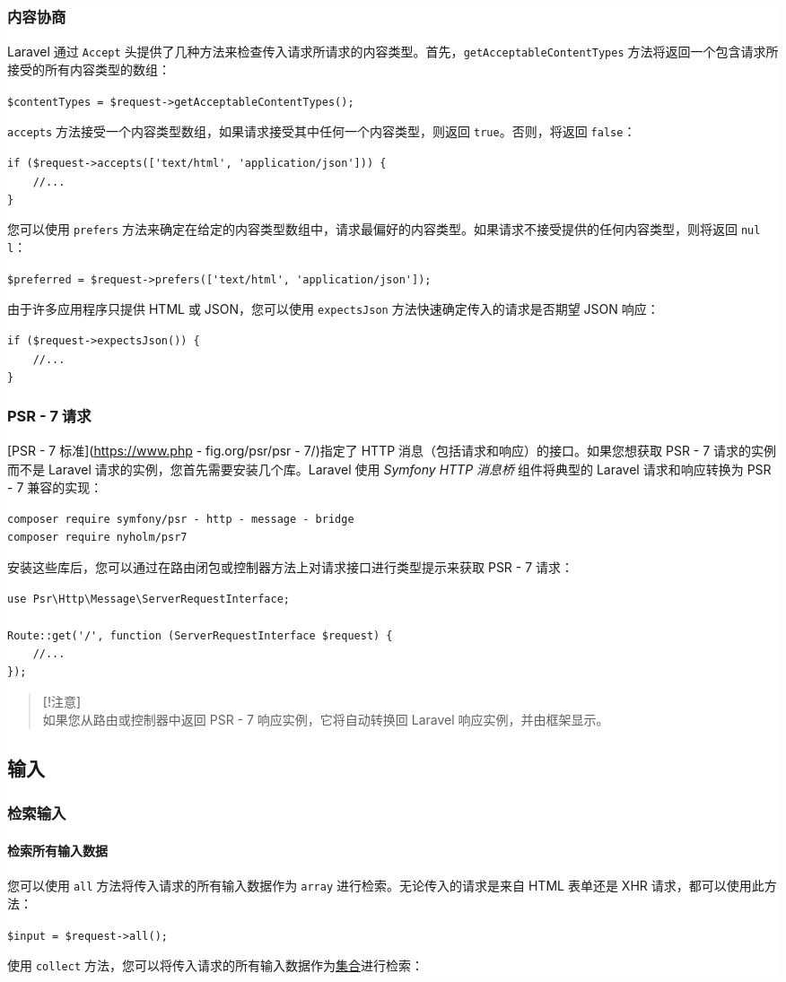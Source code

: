 
### 内容协商

Laravel 通过 `Accept` 头提供了几种方法来检查传入请求所请求的内容类型。首先，`getAcceptableContentTypes` 方法将返回一个包含请求所接受的所有内容类型的数组：

    $contentTypes = $request->getAcceptableContentTypes();

`accepts` 方法接受一个内容类型数组，如果请求接受其中任何一个内容类型，则返回 `true`。否则，将返回 `false`：

    if ($request->accepts(['text/html', 'application/json'])) {
        //...
    }

您可以使用 `prefers` 方法来确定在给定的内容类型数组中，请求最偏好的内容类型。如果请求不接受提供的任何内容类型，则将返回 `null`：

    $preferred = $request->prefers(['text/html', 'application/json']);

由于许多应用程序只提供 HTML 或 JSON，您可以使用 `expectsJson` 方法快速确定传入的请求是否期望 JSON 响应：

    if ($request->expectsJson()) {
        //...
    }


### PSR - 7 请求

[PSR - 7 标准](https://www.php - fig.org/psr/psr - 7/)指定了 HTTP 消息（包括请求和响应）的接口。如果您想获取 PSR - 7 请求的实例而不是 Laravel 请求的实例，您首先需要安装几个库。Laravel 使用 *Symfony HTTP 消息桥* 组件将典型的 Laravel 请求和响应转换为 PSR - 7 兼容的实现：

```shell
composer require symfony/psr - http - message - bridge
composer require nyholm/psr7
```

安装这些库后，您可以通过在路由闭包或控制器方法上对请求接口进行类型提示来获取 PSR - 7 请求：

    use Psr\Http\Message\ServerRequestInterface;

    Route::get('/', function (ServerRequestInterface $request) {
        //...
    });

> [!注意]  
> 如果您从路由或控制器中返回 PSR - 7 响应实例，它将自动转换回 Laravel 响应实例，并由框架显示。


## 输入


### 检索输入


#### 检索所有输入数据

您可以使用 `all` 方法将传入请求的所有输入数据作为 `array` 进行检索。无论传入的请求是来自 HTML 表单还是 XHR 请求，都可以使用此方法：

    $input = $request->all();

使用 `collect` 方法，您可以将传入请求的所有输入数据作为[集合](/docs/{{version}}/collections)进行检索：
